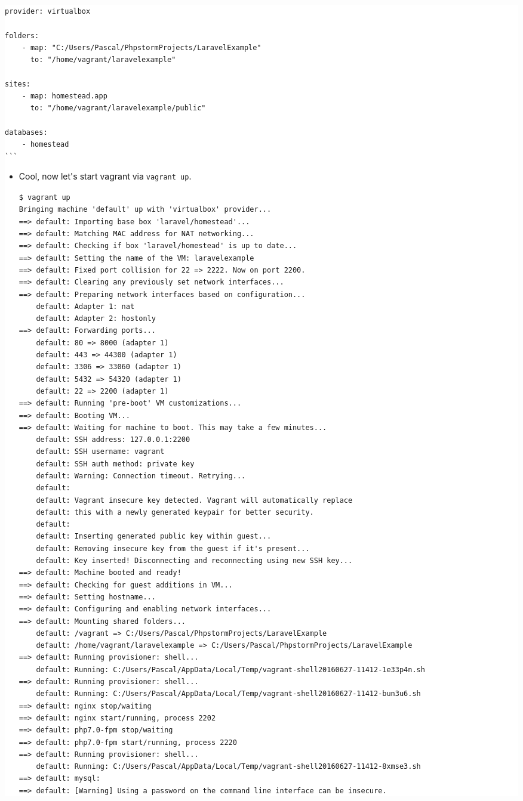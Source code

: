     provider: virtualbox
  
    folders:
        - map: "C:/Users/Pascal/PhpstormProjects/LaravelExample"
          to: "/home/vagrant/laravelexample"
    
    sites:
        - map: homestead.app
          to: "/home/vagrant/laravelexample/public"
    
    databases:
        - homestead
    ```
- Cool, now let's start vagrant via `vagrant up`.
  ```
  $ vagrant up
  Bringing machine 'default' up with 'virtualbox' provider...
  ==> default: Importing base box 'laravel/homestead'...
  ==> default: Matching MAC address for NAT networking...
  ==> default: Checking if box 'laravel/homestead' is up to date...
  ==> default: Setting the name of the VM: laravelexample
  ==> default: Fixed port collision for 22 => 2222. Now on port 2200.
  ==> default: Clearing any previously set network interfaces...
  ==> default: Preparing network interfaces based on configuration...
      default: Adapter 1: nat
      default: Adapter 2: hostonly
  ==> default: Forwarding ports...
      default: 80 => 8000 (adapter 1)
      default: 443 => 44300 (adapter 1)
      default: 3306 => 33060 (adapter 1)
      default: 5432 => 54320 (adapter 1)
      default: 22 => 2200 (adapter 1)
  ==> default: Running 'pre-boot' VM customizations...
  ==> default: Booting VM...
  ==> default: Waiting for machine to boot. This may take a few minutes...
      default: SSH address: 127.0.0.1:2200
      default: SSH username: vagrant
      default: SSH auth method: private key
      default: Warning: Connection timeout. Retrying...
      default:
      default: Vagrant insecure key detected. Vagrant will automatically replace
      default: this with a newly generated keypair for better security.
      default:
      default: Inserting generated public key within guest...
      default: Removing insecure key from the guest if it's present...
      default: Key inserted! Disconnecting and reconnecting using new SSH key...
  ==> default: Machine booted and ready!
  ==> default: Checking for guest additions in VM...
  ==> default: Setting hostname...
  ==> default: Configuring and enabling network interfaces...
  ==> default: Mounting shared folders...
      default: /vagrant => C:/Users/Pascal/PhpstormProjects/LaravelExample
      default: /home/vagrant/laravelexample => C:/Users/Pascal/PhpstormProjects/LaravelExample
  ==> default: Running provisioner: shell...
      default: Running: C:/Users/Pascal/AppData/Local/Temp/vagrant-shell20160627-11412-1e33p4n.sh
  ==> default: Running provisioner: shell...
      default: Running: C:/Users/Pascal/AppData/Local/Temp/vagrant-shell20160627-11412-bun3u6.sh
  ==> default: nginx stop/waiting
  ==> default: nginx start/running, process 2202
  ==> default: php7.0-fpm stop/waiting
  ==> default: php7.0-fpm start/running, process 2220
  ==> default: Running provisioner: shell...
      default: Running: C:/Users/Pascal/AppData/Local/Temp/vagrant-shell20160627-11412-8xmse3.sh
  ==> default: mysql:
  ==> default: [Warning] Using a password on the command line interface can be insecure.
  ```